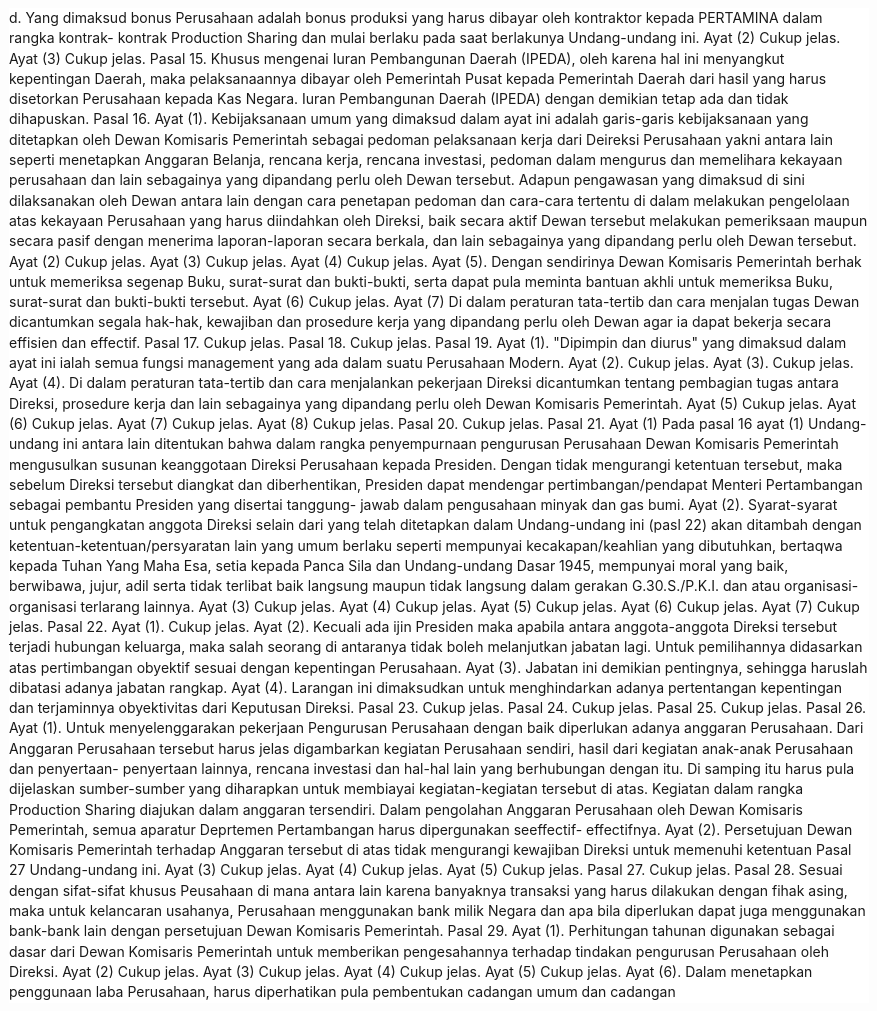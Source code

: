 d. Yang dimaksud bonus Perusahaan adalah bonus produksi yang harus dibayar oleh kontraktor kepada PERTAMINA dalam rangka kontrak- kontrak Production Sharing dan mulai berlaku pada saat berlakunya Undang-undang ini. Ayat (2) Cukup jelas. Ayat (3) Cukup jelas. Pasal 15. Khusus mengenai Iuran Pembangunan Daerah (IPEDA), oleh karena hal ini menyangkut kepentingan Daerah, maka pelaksanaannya dibayar oleh Pemerintah Pusat kepada Pemerintah Daerah dari hasil yang harus disetorkan Perusahaan kepada Kas Negara. Iuran Pembangunan Daerah (IPEDA) dengan demikian tetap ada dan tidak dihapuskan. Pasal 16. Ayat (1). Kebijaksanaan umum yang dimaksud dalam ayat ini adalah garis-garis kebijaksanaan yang ditetapkan oleh Dewan Komisaris Pemerintah sebagai pedoman pelaksanaan kerja dari Deireksi Perusahaan yakni antara lain seperti menetapkan Anggaran Belanja, rencana kerja, rencana investasi, pedoman dalam mengurus dan memelihara kekayaan perusahaan dan lain sebagainya yang dipandang perlu oleh Dewan tersebut. Adapun pengawasan yang dimaksud di sini dilaksanakan oleh Dewan antara lain dengan cara penetapan pedoman dan cara-cara tertentu di dalam melakukan pengelolaan atas kekayaan Perusahaan yang harus diindahkan oleh Direksi, baik secara aktif Dewan tersebut melakukan pemeriksaan maupun secara pasif dengan menerima laporan-laporan secara berkala, dan lain sebagainya yang dipandang perlu oleh Dewan tersebut. Ayat (2) Cukup jelas. Ayat (3) Cukup jelas. Ayat (4) Cukup jelas. Ayat (5). Dengan sendirinya Dewan Komisaris Pemerintah berhak untuk memeriksa segenap Buku, surat-surat dan bukti-bukti, serta dapat pula meminta bantuan akhli untuk memeriksa Buku, surat-surat dan bukti-bukti tersebut. Ayat (6) Cukup jelas. Ayat (7) Di dalam peraturan tata-tertib dan cara menjalan tugas Dewan dicantumkan segala hak-hak, kewajiban dan prosedure kerja yang dipandang perlu oleh Dewan agar ia dapat bekerja secara effisien dan effectif. Pasal 17. Cukup jelas. Pasal 18. Cukup jelas. Pasal 19. Ayat (1). "Dipimpin dan diurus" yang dimaksud dalam ayat ini ialah semua fungsi management yang ada dalam suatu Perusahaan Modern. Ayat (2). Cukup jelas. Ayat (3). Cukup jelas. Ayat (4). Di dalam peraturan tata-tertib dan cara menjalankan pekerjaan Direksi dicantumkan tentang pembagian tugas antara Direksi, prosedure kerja dan lain sebagainya yang dipandang perlu oleh Dewan Komisaris Pemerintah. Ayat (5) Cukup jelas. Ayat (6) Cukup jelas. Ayat (7) Cukup jelas. Ayat (8) Cukup jelas. Pasal 20. Cukup jelas. Pasal 21. Ayat (1) Pada pasal 16 ayat (1) Undang-undang ini antara lain ditentukan bahwa dalam rangka penyempurnaan pengurusan Perusahaan Dewan Komisaris Pemerintah mengusulkan susunan keanggotaan Direksi Perusahaan kepada Presiden. Dengan tidak mengurangi ketentuan tersebut, maka sebelum Direksi tersebut diangkat dan diberhentikan, Presiden dapat mendengar pertimbangan/pendapat Menteri Pertambangan sebagai pembantu Presiden yang disertai tanggung- jawab dalam pengusahaan minyak dan gas bumi. Ayat (2). Syarat-syarat untuk pengangkatan anggota Direksi selain dari yang telah ditetapkan dalam Undang-undang ini (pasl 22) akan ditambah dengan ketentuan-ketentuan/persyaratan lain yang umum berlaku seperti mempunyai kecakapan/keahlian yang dibutuhkan, bertaqwa kepada Tuhan Yang Maha Esa, setia kepada Panca Sila dan Undang-undang Dasar 1945, mempunyai moral yang baik, berwibawa, jujur, adil serta tidak terlibat baik langsung maupun tidak langsung dalam gerakan G.30.S./P.K.I. dan atau organisasi-organisasi terlarang lainnya. Ayat (3) Cukup jelas. Ayat (4) Cukup jelas. Ayat (5) Cukup jelas. Ayat (6) Cukup jelas. Ayat (7) Cukup jelas. Pasal 22. Ayat (1). Cukup jelas. Ayat (2). Kecuali ada ijin Presiden maka apabila antara anggota-anggota Direksi tersebut terjadi hubungan keluarga, maka salah seorang di antaranya tidak boleh melanjutkan jabatan lagi. Untuk pemilihannya didasarkan atas pertimbangan obyektif sesuai dengan kepentingan Perusahaan. Ayat (3). Jabatan ini demikian pentingnya, sehingga haruslah dibatasi adanya jabatan rangkap. Ayat (4). Larangan ini dimaksudkan untuk menghindarkan adanya pertentangan kepentingan dan terjaminnya obyektivitas dari Keputusan Direksi. Pasal 23. Cukup jelas. Pasal 24. Cukup jelas. Pasal 25. Cukup jelas. Pasal 26. Ayat (1). Untuk menyelenggarakan pekerjaan Pengurusan Perusahaan dengan baik diperlukan adanya anggaran Perusahaan. Dari Anggaran Perusahaan tersebut harus jelas digambarkan kegiatan Perusahaan sendiri, hasil dari kegiatan anak-anak Perusahaan dan penyertaan- penyertaan lainnya, rencana investasi dan hal-hal lain yang berhubungan dengan itu. Di samping itu harus pula dijelaskan sumber-sumber yang diharapkan untuk membiayai kegiatan-kegiatan tersebut di atas. Kegiatan dalam rangka Production Sharing diajukan dalam anggaran tersendiri. Dalam pengolahan Anggaran Perusahaan oleh Dewan Komisaris Pemerintah, semua aparatur Deprtemen Pertambangan harus dipergunakan seeffectif- effectifnya. Ayat (2). Persetujuan Dewan Komisaris Pemerintah terhadap Anggaran tersebut di atas tidak mengurangi kewajiban Direksi untuk memenuhi ketentuan Pasal 27 Undang-undang ini. Ayat (3) Cukup jelas. Ayat (4) Cukup jelas. Ayat (5) Cukup jelas. Pasal 27. Cukup jelas. Pasal 28. Sesuai dengan sifat-sifat khusus Peusahaan di mana antara lain karena banyaknya transaksi yang harus dilakukan dengan fihak asing, maka untuk kelancaran usahanya, Perusahaan menggunakan bank milik Negara dan apa bila diperlukan dapat juga menggunakan bank-bank lain dengan persetujuan Dewan Komisaris Pemerintah. Pasal 29. Ayat (1). Perhitungan tahunan digunakan sebagai dasar dari Dewan Komisaris Pemerintah untuk memberikan pengesahannya terhadap tindakan pengurusan Perusahaan oleh Direksi. Ayat (2) Cukup jelas. Ayat (3) Cukup jelas. Ayat (4) Cukup jelas. Ayat (5) Cukup jelas. Ayat (6). Dalam menetapkan penggunaan laba Perusahaan, harus diperhatikan pula pembentukan cadangan umum dan cadangan